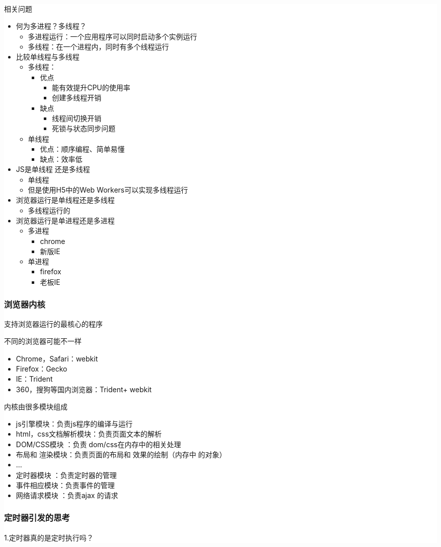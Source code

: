 相关问题

- 何为多进程？多线程？
  - 多进程运行：一个应用程序可以同时启动多个实例运行
  - 多线程：在一个进程内，同时有多个线程运行
- 比较单线程与多线程 
  - 多线程：
    - 优点
      - 能有效提升CPU的使用率
      - 创建多线程开销 
    - 缺点
      - 线程间切换开销
      - 死锁与状态同步问题
  - 单线程
    - 优点：顺序编程、简单易懂
    - 缺点：效率低
- JS是单线程 还是多线程
  - 单线程
  - 但是使用H5中的Web Workers可以实现多线程运行
- 浏览器运行是单线程还是多线程
  - 多线程运行的
- 浏览器运行是单进程还是多进程
  - 多进程
    - chrome
    - 新版IE
  - 单进程
    - firefox
    - 老板IE

### 浏览器内核

支持浏览器运行的最核心的程序

不同的浏览器可能不一样

- Chrome，Safari：webkit
- Firefox：Gecko
- IE：Trident
- 360，搜狗等国内浏览器：Trident+ webkit

内核由很多模块组成

- js引擎模块：负责js程序的编译与运行
- html，css文档解析模块：负责页面文本的解析
- DOM/CSS模块 ：负责 dom/css在内存中的相关处理
- 布局和 渲染模块：负责页面的布局和 效果的绘制（内存中 的对象）
- ...
- 定时器模块 ：负责定时器的管理
- 事件相应模块：负责事件的管理
- 网络请求模块 ：负责ajax 的请求 

### 定时器引发的思考

1.定时器真的是定时执行吗？
